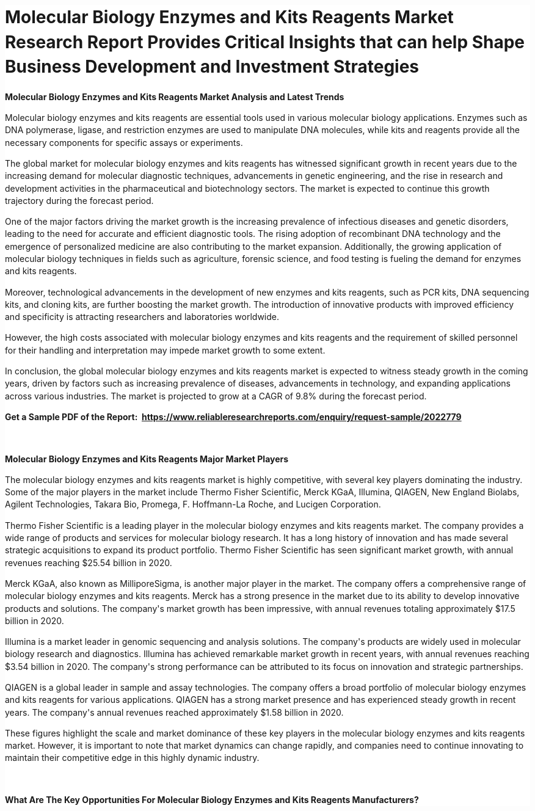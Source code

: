 <p><h1>Molecular Biology Enzymes and Kits Reagents Market Research Report Provides Critical Insights that can help Shape Business Development and Investment Strategies</h1></p><p><strong>Molecular Biology Enzymes and Kits Reagents Market Analysis and Latest Trends</strong></p>
<p><p>Molecular biology enzymes and kits reagents are essential tools used in various molecular biology applications. Enzymes such as DNA polymerase, ligase, and restriction enzymes are used to manipulate DNA molecules, while kits and reagents provide all the necessary components for specific assays or experiments.</p><p>The global market for molecular biology enzymes and kits reagents has witnessed significant growth in recent years due to the increasing demand for molecular diagnostic techniques, advancements in genetic engineering, and the rise in research and development activities in the pharmaceutical and biotechnology sectors. The market is expected to continue this growth trajectory during the forecast period.</p><p>One of the major factors driving the market growth is the increasing prevalence of infectious diseases and genetic disorders, leading to the need for accurate and efficient diagnostic tools. The rising adoption of recombinant DNA technology and the emergence of personalized medicine are also contributing to the market expansion. Additionally, the growing application of molecular biology techniques in fields such as agriculture, forensic science, and food testing is fueling the demand for enzymes and kits reagents.</p><p>Moreover, technological advancements in the development of new enzymes and kits reagents, such as PCR kits, DNA sequencing kits, and cloning kits, are further boosting the market growth. The introduction of innovative products with improved efficiency and specificity is attracting researchers and laboratories worldwide.</p><p>However, the high costs associated with molecular biology enzymes and kits reagents and the requirement of skilled personnel for their handling and interpretation may impede market growth to some extent.</p><p>In conclusion, the global molecular biology enzymes and kits reagents market is expected to witness steady growth in the coming years, driven by factors such as increasing prevalence of diseases, advancements in technology, and expanding applications across various industries. The market is projected to grow at a CAGR of 9.8% during the forecast period.</p></p>
<p><strong>Get a Sample PDF of the Report:&nbsp; <a href="https://www.reliableresearchreports.com/enquiry/request-sample/2022779">https://www.reliableresearchreports.com/enquiry/request-sample/2022779</a></strong></p>
<p>&nbsp;</p>
<p><strong>Molecular Biology Enzymes and Kits Reagents Major Market Players</strong></p>
<p><p>The molecular biology enzymes and kits reagents market is highly competitive, with several key players dominating the industry. Some of the major players in the market include Thermo Fisher Scientific, Merck KGaA, Illumina, QIAGEN, New England Biolabs, Agilent Technologies, Takara Bio, Promega, F. Hoffmann-La Roche, and Lucigen Corporation.</p><p>Thermo Fisher Scientific is a leading player in the molecular biology enzymes and kits reagents market. The company provides a wide range of products and services for molecular biology research. It has a long history of innovation and has made several strategic acquisitions to expand its product portfolio. Thermo Fisher Scientific has seen significant market growth, with annual revenues reaching $25.54 billion in 2020.</p><p>Merck KGaA, also known as MilliporeSigma, is another major player in the market. The company offers a comprehensive range of molecular biology enzymes and kits reagents. Merck has a strong presence in the market due to its ability to develop innovative products and solutions. The company's market growth has been impressive, with annual revenues totaling approximately $17.5 billion in 2020.</p><p>Illumina is a market leader in genomic sequencing and analysis solutions. The company's products are widely used in molecular biology research and diagnostics. Illumina has achieved remarkable market growth in recent years, with annual revenues reaching $3.54 billion in 2020. The company's strong performance can be attributed to its focus on innovation and strategic partnerships.</p><p>QIAGEN is a global leader in sample and assay technologies. The company offers a broad portfolio of molecular biology enzymes and kits reagents for various applications. QIAGEN has a strong market presence and has experienced steady growth in recent years. The company's annual revenues reached approximately $1.58 billion in 2020.</p><p>These figures highlight the scale and market dominance of these key players in the molecular biology enzymes and kits reagents market. However, it is important to note that market dynamics can change rapidly, and companies need to continue innovating to maintain their competitive edge in this highly dynamic industry.</p></p>
<p>&nbsp;</p>
<p><strong>What Are The Key Opportunities For Molecular Biology Enzymes and Kits Reagents Manufacturers?</strong></p>